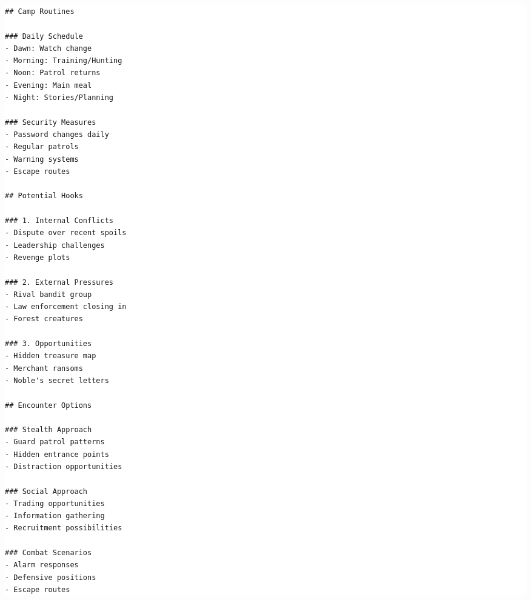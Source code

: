     ## Camp Routines
    
    ### Daily Schedule
    - Dawn: Watch change
    - Morning: Training/Hunting
    - Noon: Patrol returns
    - Evening: Main meal
    - Night: Stories/Planning
    
    ### Security Measures
    - Password changes daily
    - Regular patrols
    - Warning systems
    - Escape routes
    
    ## Potential Hooks
    
    ### 1. Internal Conflicts
    - Dispute over recent spoils
    - Leadership challenges
    - Revenge plots
    
    ### 2. External Pressures
    - Rival bandit group
    - Law enforcement closing in
    - Forest creatures
    
    ### 3. Opportunities
    - Hidden treasure map
    - Merchant ransoms
    - Noble's secret letters
    
    ## Encounter Options
    
    ### Stealth Approach
    - Guard patrol patterns
    - Hidden entrance points
    - Distraction opportunities
    
    ### Social Approach
    - Trading opportunities
    - Information gathering
    - Recruitment possibilities
    
    ### Combat Scenarios
    - Alarm responses
    - Defensive positions
    - Escape routes
    